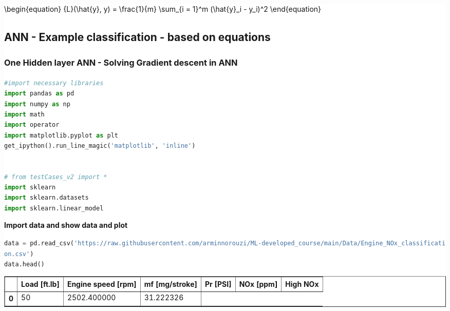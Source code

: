 \begin{equation}
{L}(\hat{y}, y) = \frac{1}{m} \sum\_{i = 1}^m (\hat{y}\_i - y_i)^2
\end{equation}

## ANN - Example classification - based on equations

### One Hidden layer ANN - Solving Gradient descent in ANN

```python
#import necessary libraries
import pandas as pd
import numpy as np
import math
import operator
import matplotlib.pyplot as plt
get_ipython().run_line_magic('matplotlib', 'inline')


# from testCases_v2 import *
import sklearn
import sklearn.datasets
import sklearn.linear_model
```

**Import data and show data and plot**

```python
data = pd.read_csv('https://raw.githubusercontent.com/arminnorouzi/ML-developed_course/main/Data/Engine_NOx_classification.csv')
data.head()
```

  <div id="df-a3a0b916-7e70-4134-915b-57bb962e1a09">
    <div class="colab-df-container">
      <div>
<style scoped>
    .dataframe tbody tr th:only-of-type {
        vertical-align: middle;
    }

    .dataframe tbody tr th {
        vertical-align: top;
    }

    .dataframe thead th {
        text-align: right;
    }

</style>
<table border="1" class="dataframe">
  <thead>
    <tr style="text-align: right;">
      <th></th>
      <th>Load [ft.lb]</th>
      <th>Engine speed [rpm]</th>
      <th>mf [mg/stroke]</th>
      <th>Pr [PSI]</th>
      <th>NOx [ppm]</th>
      <th>High NOx</th>
    </tr>
  </thead>
  <tbody>
    <tr>
      <th>0</th>
      <td>50</td>
      <td>2502.400000</td>
      <td>31.222326</td>
